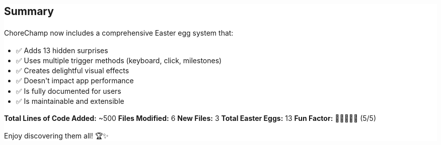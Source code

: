 
## Summary

ChoreChamp now includes a comprehensive Easter egg system that:
- ✅ Adds 13 hidden surprises
- ✅ Uses multiple trigger methods (keyboard, click, milestones)
- ✅ Creates delightful visual effects
- ✅ Doesn't impact app performance
- ✅ Is fully documented for users
- ✅ Is maintainable and extensible

**Total Lines of Code Added:** ~500
**Files Modified:** 6
**New Files:** 3
**Total Easter Eggs:** 13
**Fun Factor:** 🎉🎉🎉🎉🎉 (5/5)

Enjoy discovering them all! 🏆✨
